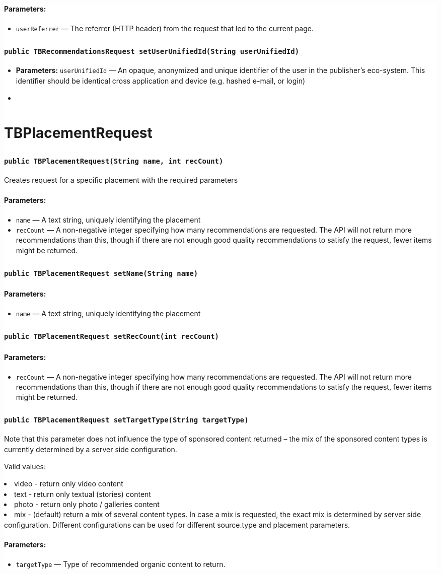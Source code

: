 #### **Parameters:**
* `userReferrer` — The referrer (HTTP header) from the request that led to the current page.

### `public TBRecommendationsRequest setUserUnifiedId(String userUnifiedId)`

 * **Parameters:** `userUnifiedId` — An opaque, anonymized and unique identifier of the user in the publisher’s eco-system. This identifier should be identical cross application and device (e.g. hashed e-mail, or login)

-
 
# TBPlacementRequest

### `public TBPlacementRequest(String name, int recCount)`

Creates request for a specific placement with the required parameters

#### **Parameters:**
   * `name` — A text string, uniquely identifying the placement
   * `recCount` — A non-negative integer specifying how many recommendations are requested.
     The API will not return more recommendations than this, though if there are
     not enough good quality recommendations to satisfy the request,
     fewer items might be returned.

### `public TBPlacementRequest setName(String name)`

#### **Parameters:**
* `name` — A text string, uniquely identifying the placement

### `public TBPlacementRequest setRecCount(int recCount)`

#### **Parameters:** 
* `recCount` — A non-negative integer specifying how many recommendations are requested.
     The API will not return more recommendations than this, though if there are
     not enough good quality recommendations to satisfy the request,
     fewer items might be returned.

### `public TBPlacementRequest setTargetType(String targetType)`

Note that this parameter does not influence the type of sponsored content returned – the mix of the sponsored content types is currently determined by a server side configuration.

Valid values: <li>video - return only video content </li> <li>text - return only textual (stories) content </li> <li>photo - return only photo / galleries content </li> <li>mix - (default) return a mix of several content types. In case a mix is requested, the exact mix is determined by server side configuration. Different configurations can be used for different source.type and placement parameters. </li>

#### **Parameters:**
* `targetType` — Type of recommended organic content to return.

